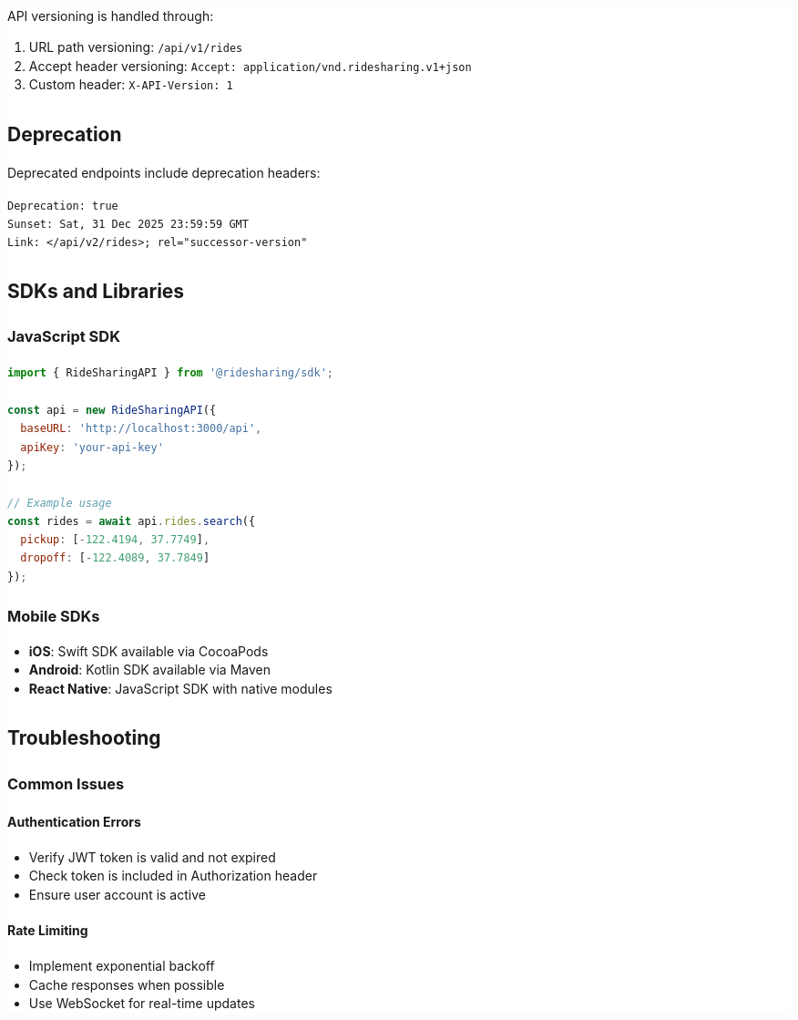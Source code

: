 API versioning is handled through:
1. URL path versioning: `/api/v1/rides`
2. Accept header versioning: `Accept: application/vnd.ridesharing.v1+json`
3. Custom header: `X-API-Version: 1`

## Deprecation

Deprecated endpoints include deprecation headers:
```
Deprecation: true
Sunset: Sat, 31 Dec 2025 23:59:59 GMT
Link: </api/v2/rides>; rel="successor-version"
```

## SDKs and Libraries

### JavaScript SDK
```javascript
import { RideSharingAPI } from '@ridesharing/sdk';

const api = new RideSharingAPI({
  baseURL: 'http://localhost:3000/api',
  apiKey: 'your-api-key'
});

// Example usage
const rides = await api.rides.search({
  pickup: [-122.4194, 37.7749],
  dropoff: [-122.4089, 37.7849]
});
```

### Mobile SDKs
- **iOS**: Swift SDK available via CocoaPods
- **Android**: Kotlin SDK available via Maven
- **React Native**: JavaScript SDK with native modules

## Troubleshooting

### Common Issues

#### Authentication Errors
- Verify JWT token is valid and not expired
- Check token is included in Authorization header
- Ensure user account is active

#### Rate Limiting
- Implement exponential backoff
- Cache responses when possible
- Use WebSocket for real-time updates

